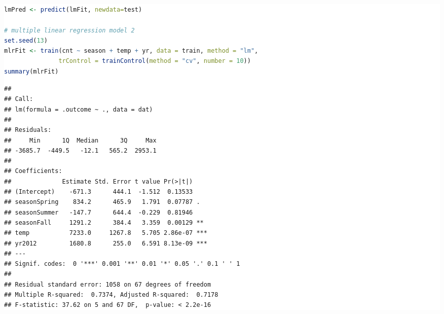 ``` r
lmPred <- predict(lmFit, newdata=test)

# multiple linear regression model 2
set.seed(13)
mlrFit <- train(cnt ~ season + temp + yr, data = train, method = "lm", 
               trControl = trainControl(method = "cv", number = 10))
summary(mlrFit)
```

    ## 
    ## Call:
    ## lm(formula = .outcome ~ ., data = dat)
    ## 
    ## Residuals:
    ##     Min      1Q  Median      3Q     Max 
    ## -3685.7  -449.5   -12.1   565.2  2953.1 
    ## 
    ## Coefficients:
    ##              Estimate Std. Error t value Pr(>|t|)    
    ## (Intercept)    -671.3      444.1  -1.512  0.13533    
    ## seasonSpring    834.2      465.9   1.791  0.07787 .  
    ## seasonSummer   -147.7      644.4  -0.229  0.81946    
    ## seasonFall     1291.2      384.4   3.359  0.00129 ** 
    ## temp           7233.0     1267.8   5.705 2.86e-07 ***
    ## yr2012         1680.8      255.0   6.591 8.13e-09 ***
    ## ---
    ## Signif. codes:  0 '***' 0.001 '**' 0.01 '*' 0.05 '.' 0.1 ' ' 1
    ## 
    ## Residual standard error: 1058 on 67 degrees of freedom
    ## Multiple R-squared:  0.7374, Adjusted R-squared:  0.7178 
    ## F-statistic: 37.62 on 5 and 67 DF,  p-value: < 2.2e-16

